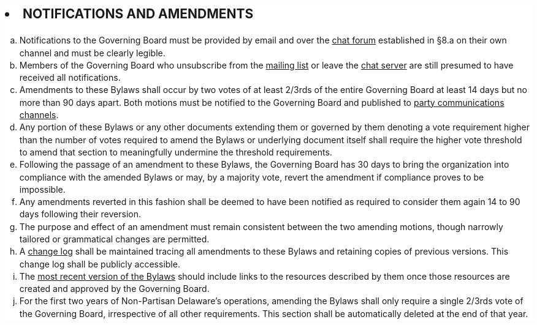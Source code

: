   <h2><li>NOTIFICATIONS AND AMENDMENTS</li></h2>
  <ol type="a">
    <li>Notifications to the Governing Board must be provided by email and over the <a href="https://discord.gg/j5nRAFZEuZ">chat forum</a> established in §8.a on their own channel and must be clearly legible.</li>
    <li>Members of the Governing Board who unsubscribe from the <a href="https://groups.google.com/g/non-partisan-delaware-public-record">mailing list</a> or leave the <a href="https://discord.gg/j5nRAFZEuZ">chat server</a> are still presumed to have received all notifications.</li>
    <li>Amendments to these Bylaws shall occur by two votes of at least 2/3rds of the entire Governing Board at least 14 days but no more than 90 days apart.  Both motions must be notified to the Governing Board and published to <a href="https://groups.google.com/g/non-partisan-delaware-public-record">party communications channels</a>.</li>
    <li>Any portion of these Bylaws or any other documents extending them or governed by them denoting a vote requirement higher than the number of votes required to amend the Bylaws or underlying document itself shall require the higher vote threshold to amend that section to meaningfully undermine the threshold requirements.</li>
    <li>Following the passage of an amendment to these Bylaws, the Governing Board has 30 days to bring the organization into compliance with the amended Bylaws or may, by a majority vote, revert the amendment if compliance proves to be impossible.</li>
    <li>Any amendments reverted in this fashion shall be deemed to have been notified as required to consider them again 14 to 90 days following their reversion.</li>
    <li>The purpose and effect of an amendment must remain consistent between the two amending motions, though narrowly tailored or grammatical changes are permitted.</li>
    <li>A <a href="https://github.com/NPD-Admin/Non-Partisan-Delaware-Documents">change log</a> shall be maintained tracing all amendments to these Bylaws and retaining copies of previous versions.  This change log shall be publicly accessible.</li>
    <li>The <a href="https://github.com/NPD-Admin/Non-Partisan-Delaware-Documents/blob/main/Bylaws.md">most recent version of the Bylaws</a> should include links to the resources described by them once those resources are created and approved by the Governing Board.</li>
    <li>For the first two years of Non-Partisan Delaware’s operations, amending the Bylaws shall only require a single 2/3rds vote of the Governing Board, irrespective of all other requirements.  This section shall be automatically deleted at the end of that year.</li>
  </ol>
</ol>
